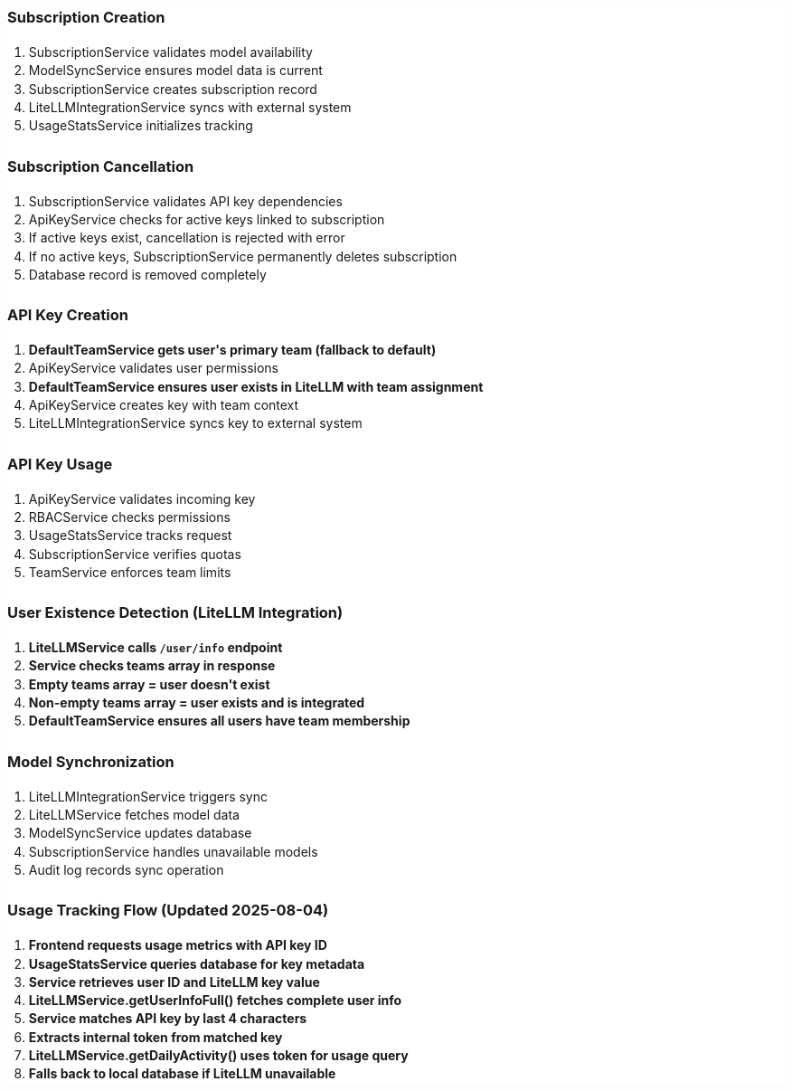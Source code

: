 ### Subscription Creation

1. SubscriptionService validates model availability
2. ModelSyncService ensures model data is current
3. SubscriptionService creates subscription record
4. LiteLLMIntegrationService syncs with external system
5. UsageStatsService initializes tracking

### Subscription Cancellation

1. SubscriptionService validates API key dependencies
2. ApiKeyService checks for active keys linked to subscription
3. If active keys exist, cancellation is rejected with error
4. If no active keys, SubscriptionService permanently deletes subscription
5. Database record is removed completely

### API Key Creation

1. **DefaultTeamService gets user's primary team (fallback to default)**
2. ApiKeyService validates user permissions
3. **DefaultTeamService ensures user exists in LiteLLM with team assignment**
4. ApiKeyService creates key with team context
5. LiteLLMIntegrationService syncs key to external system

### API Key Usage

1. ApiKeyService validates incoming key
2. RBACService checks permissions
3. UsageStatsService tracks request
4. SubscriptionService verifies quotas
5. TeamService enforces team limits

### User Existence Detection (LiteLLM Integration)

1. **LiteLLMService calls `/user/info` endpoint**
2. **Service checks teams array in response**
3. **Empty teams array = user doesn't exist**
4. **Non-empty teams array = user exists and is integrated**
5. **DefaultTeamService ensures all users have team membership**

### Model Synchronization

1. LiteLLMIntegrationService triggers sync
2. LiteLLMService fetches model data
3. ModelSyncService updates database
4. SubscriptionService handles unavailable models
5. Audit log records sync operation

### Usage Tracking Flow (Updated 2025-08-04)

1. **Frontend requests usage metrics with API key ID**
2. **UsageStatsService queries database for key metadata**
3. **Service retrieves user ID and LiteLLM key value**
4. **LiteLLMService.getUserInfoFull() fetches complete user info**
5. **Service matches API key by last 4 characters**
6. **Extracts internal token from matched key**
7. **LiteLLMService.getDailyActivity() uses token for usage query**
8. **Falls back to local database if LiteLLM unavailable**
